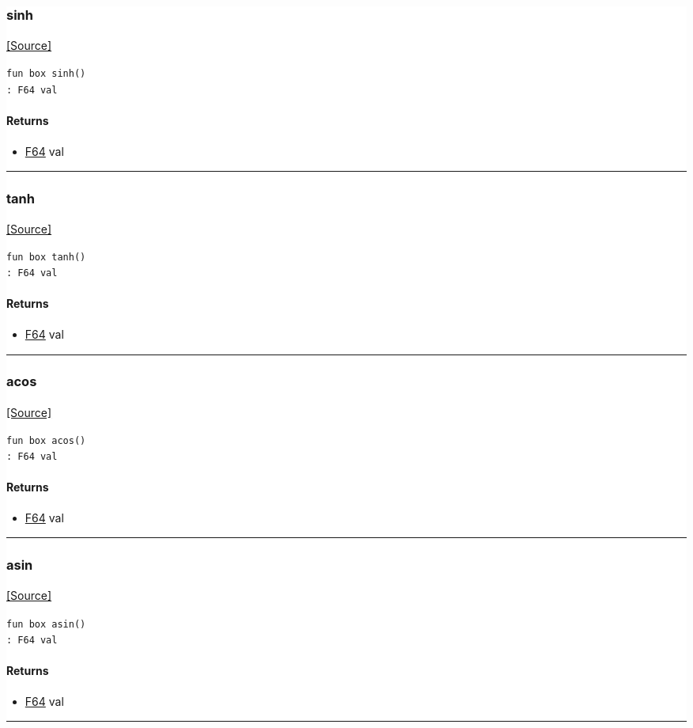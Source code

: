 
### sinh
<span class="source-link">[[Source]](src/builtin/float.md#L-0-463)</span>


```pony
fun box sinh()
: F64 val
```

#### Returns

* [F64](builtin-F64.md) val

---

### tanh
<span class="source-link">[[Source]](src/builtin/float.md#L-0-464)</span>


```pony
fun box tanh()
: F64 val
```

#### Returns

* [F64](builtin-F64.md) val

---

### acos
<span class="source-link">[[Source]](src/builtin/float.md#L-0-466)</span>


```pony
fun box acos()
: F64 val
```

#### Returns

* [F64](builtin-F64.md) val

---

### asin
<span class="source-link">[[Source]](src/builtin/float.md#L-0-467)</span>


```pony
fun box asin()
: F64 val
```

#### Returns

* [F64](builtin-F64.md) val

---